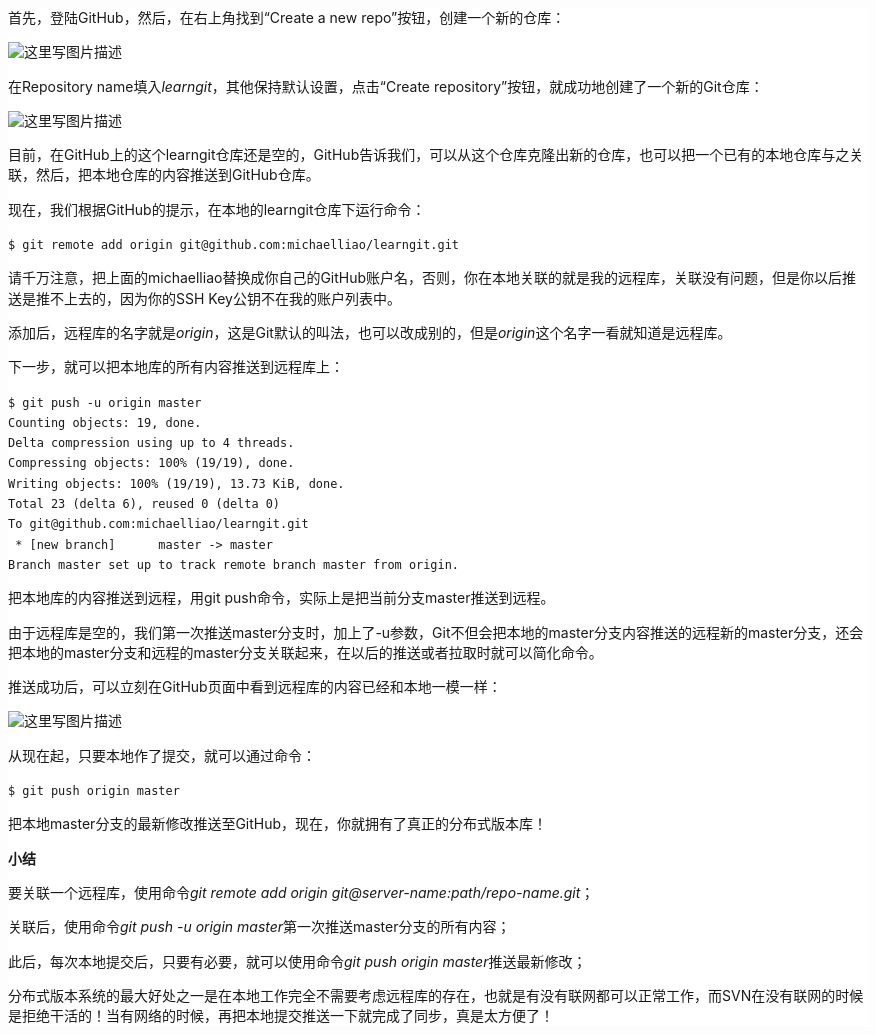 首先，登陆GitHub，然后，在右上角找到“Create a new repo”按钮，创建一个新的仓库：

![这里写图片描述](http://img.blog.csdn.net/20151212130803583)

在Repository name填入*learngit*，其他保持默认设置，点击“Create repository”按钮，就成功地创建了一个新的Git仓库：

![这里写图片描述](http://img.blog.csdn.net/20151212130812619)

目前，在GitHub上的这个learngit仓库还是空的，GitHub告诉我们，可以从这个仓库克隆出新的仓库，也可以把一个已有的本地仓库与之关联，然后，把本地仓库的内容推送到GitHub仓库。

现在，我们根据GitHub的提示，在本地的learngit仓库下运行命令：

    $ git remote add origin git@github.com:michaelliao/learngit.git

请千万注意，把上面的michaelliao替换成你自己的GitHub账户名，否则，你在本地关联的就是我的远程库，关联没有问题，但是你以后推送是推不上去的，因为你的SSH Key公钥不在我的账户列表中。

添加后，远程库的名字就是*origin*，这是Git默认的叫法，也可以改成别的，但是*origin*这个名字一看就知道是远程库。

下一步，就可以把本地库的所有内容推送到远程库上：

    $ git push -u origin master
    Counting objects: 19, done.
    Delta compression using up to 4 threads.
    Compressing objects: 100% (19/19), done.
    Writing objects: 100% (19/19), 13.73 KiB, done.
    Total 23 (delta 6), reused 0 (delta 0)
    To git@github.com:michaelliao/learngit.git
     * [new branch]      master -> master
    Branch master set up to track remote branch master from origin.

把本地库的内容推送到远程，用git push命令，实际上是把当前分支master推送到远程。

由于远程库是空的，我们第一次推送master分支时，加上了-u参数，Git不但会把本地的master分支内容推送的远程新的master分支，还会把本地的master分支和远程的master分支关联起来，在以后的推送或者拉取时就可以简化命令。

<video width="648" height="434" controls="controls" preload="none" style="border:solid 1px #ccc"><source src="http://liaoxuefeng-liaoxuefeng.stor.sinaapp.com/learngit/video/git-remote-add.mp4" /><source src="http://liaoxuefeng-liaoxuefeng.stor.sinaapp.com/learngit/video/git-remote-add.webm" /></video>

推送成功后，可以立刻在GitHub页面中看到远程库的内容已经和本地一模一样：

![这里写图片描述](http://img.blog.csdn.net/20151212130830387)

从现在起，只要本地作了提交，就可以通过命令：

    $ git push origin master

把本地master分支的最新修改推送至GitHub，现在，你就拥有了真正的分布式版本库！

**小结**

要关联一个远程库，使用命令*git remote add origin git@server-name:path/repo-name.git*；

关联后，使用命令*git push -u origin master*第一次推送master分支的所有内容；

此后，每次本地提交后，只要有必要，就可以使用命令*git push origin master*推送最新修改；

分布式版本系统的最大好处之一是在本地工作完全不需要考虑远程库的存在，也就是有没有联网都可以正常工作，而SVN在没有联网的时候是拒绝干活的！当有网络的时候，再把本地提交推送一下就完成了同步，真是太方便了！
